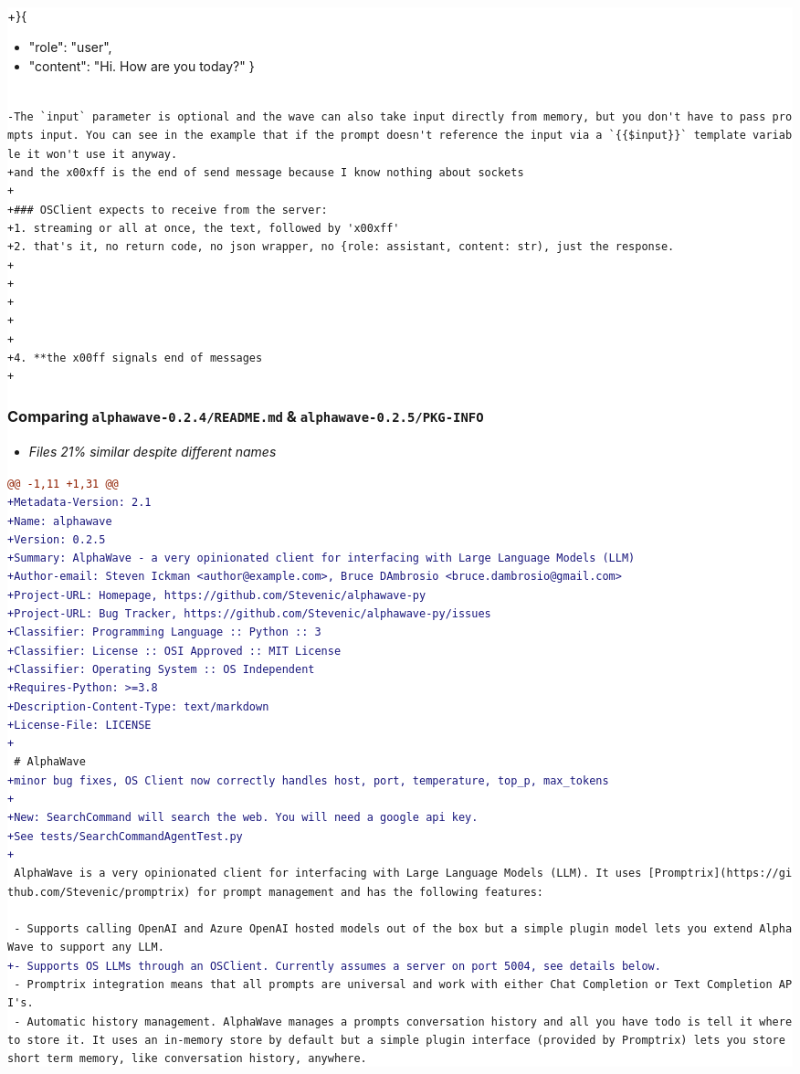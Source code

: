 +}{
+  "role": "user",
+  "content": "Hi. How are you today?"
 }
 ```
 
-The `input` parameter is optional and the wave can also take input directly from memory, but you don't have to pass prompts input. You can see in the example that if the prompt doesn't reference the input via a `{{$input}}` template variable it won't use it anyway.
+and the x00xff is the end of send message because I know nothing about sockets
+
+### OSClient expects to receive from the server:
+1. streaming or all at once, the text, followed by 'x00xff'
+2. that's it, no return code, no json wrapper, no {role: assistant, content: str), just the response.
+
+
+
+
+
+4. **the x00ff signals end of messages
+
```

### Comparing `alphawave-0.2.4/README.md` & `alphawave-0.2.5/PKG-INFO`

 * *Files 21% similar despite different names*

```diff
@@ -1,11 +1,31 @@
+Metadata-Version: 2.1
+Name: alphawave
+Version: 0.2.5
+Summary: AlphaWave - a very opinionated client for interfacing with Large Language Models (LLM)
+Author-email: Steven Ickman <author@example.com>, Bruce DAmbrosio <bruce.dambrosio@gmail.com>
+Project-URL: Homepage, https://github.com/Stevenic/alphawave-py
+Project-URL: Bug Tracker, https://github.com/Stevenic/alphawave-py/issues
+Classifier: Programming Language :: Python :: 3
+Classifier: License :: OSI Approved :: MIT License
+Classifier: Operating System :: OS Independent
+Requires-Python: >=3.8
+Description-Content-Type: text/markdown
+License-File: LICENSE
+
 # AlphaWave
+minor bug fixes, OS Client now correctly handles host, port, temperature, top_p, max_tokens
+
+New: SearchCommand will search the web. You will need a google api key.
+See tests/SearchCommandAgentTest.py
+
 AlphaWave is a very opinionated client for interfacing with Large Language Models (LLM). It uses [Promptrix](https://github.com/Stevenic/promptrix) for prompt management and has the following features:
 
 - Supports calling OpenAI and Azure OpenAI hosted models out of the box but a simple plugin model lets you extend AlphaWave to support any LLM.
+- Supports OS LLMs through an OSClient. Currently assumes a server on port 5004, see details below.
 - Promptrix integration means that all prompts are universal and work with either Chat Completion or Text Completion API's.
 - Automatic history management. AlphaWave manages a prompts conversation history and all you have todo is tell it where to store it. It uses an in-memory store by default but a simple plugin interface (provided by Promptrix) lets you store short term memory, like conversation history, anywhere.
```